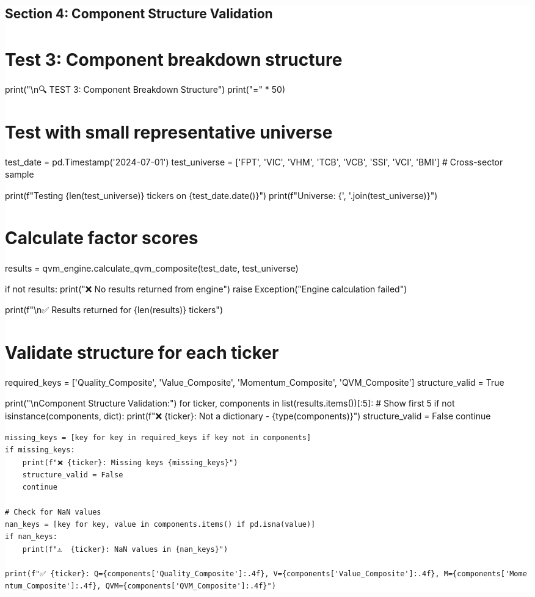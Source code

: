 ## Section 4: Component Structure Validation

# Test 3: Component breakdown structure
print("\n🔍 TEST 3: Component Breakdown Structure")
print("=" * 50)

# Test with small representative universe
test_date = pd.Timestamp('2024-07-01')
test_universe = ['FPT', 'VIC', 'VHM', 'TCB', 'VCB', 'SSI', 'VCI', 'BMI']  # Cross-sector sample

print(f"Testing {len(test_universe)} tickers on {test_date.date()}")
print(f"Universe: {', '.join(test_universe)}")

# Calculate factor scores
results = qvm_engine.calculate_qvm_composite(test_date, test_universe)

if not results:
    print("❌ No results returned from engine")
    raise Exception("Engine calculation failed")

print(f"\n✅ Results returned for {len(results)} tickers")

# Validate structure for each ticker
required_keys = ['Quality_Composite', 'Value_Composite', 'Momentum_Composite', 'QVM_Composite']
structure_valid = True

print("\nComponent Structure Validation:")
for ticker, components in list(results.items())[:5]:  # Show first 5
    if not isinstance(components, dict):
        print(f"❌ {ticker}: Not a dictionary - {type(components)}")
        structure_valid = False
        continue
        
    missing_keys = [key for key in required_keys if key not in components]
    if missing_keys:
        print(f"❌ {ticker}: Missing keys {missing_keys}")
        structure_valid = False
        continue
        
    # Check for NaN values
    nan_keys = [key for key, value in components.items() if pd.isna(value)]
    if nan_keys:
        print(f"⚠️  {ticker}: NaN values in {nan_keys}")
        
    print(f"✅ {ticker}: Q={components['Quality_Composite']:.4f}, V={components['Value_Composite']:.4f}, M={components['Momentum_Composite']:.4f}, QVM={components['QVM_Composite']:.4f}")
